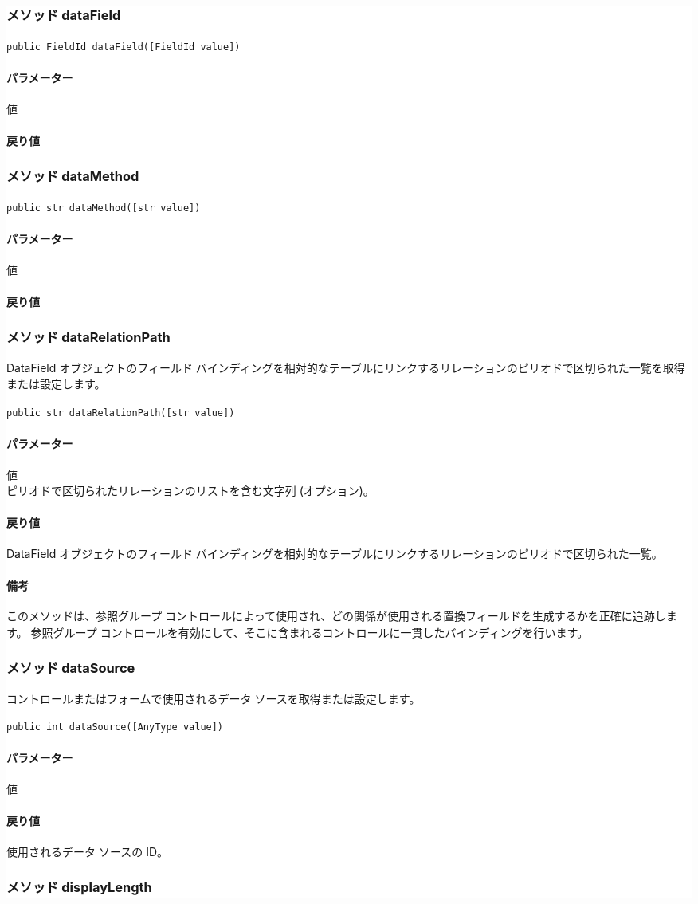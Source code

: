 ### <a name="method-datafield"></a>メソッド dataField

    public FieldId dataField([FieldId value])

#### <a name="parameters"></a>パラメーター

値  

#### <a name="return-value"></a>戻り値

### <a name="method-datamethod"></a>メソッド dataMethod

    public str dataMethod([str value])

#### <a name="parameters"></a>パラメーター

値  

#### <a name="return-value"></a>戻り値

### <a name="method-datarelationpath"></a>メソッド dataRelationPath

DataField オブジェクトのフィールド バインディングを相対的なテーブルにリンクするリレーションのピリオドで区切られた一覧を取得または設定します。

    public str dataRelationPath([str value])

#### <a name="parameters"></a>パラメーター

値  
ピリオドで区切られたリレーションのリストを含む文字列 (オプション)。

#### <a name="return-value"></a>戻り値

DataField オブジェクトのフィールド バインディングを相対的なテーブルにリンクするリレーションのピリオドで区切られた一覧。

#### <a name="remarks"></a>備考

このメソッドは、参照グループ コントロールによって使用され、どの関係が使用される置換フィールドを生成するかを正確に追跡します。 参照グループ コントロールを有効にして、そこに含まれるコントロールに一貫したバインディングを行います。

### <a name="method-datasource"></a>メソッド dataSource

コントロールまたはフォームで使用されるデータ ソースを取得または設定します。

    public int dataSource([AnyType value])

#### <a name="parameters"></a>パラメーター

値  

#### <a name="return-value"></a>戻り値

使用されるデータ ソースの ID。

### <a name="method-displaylength"></a>メソッド displayLength
